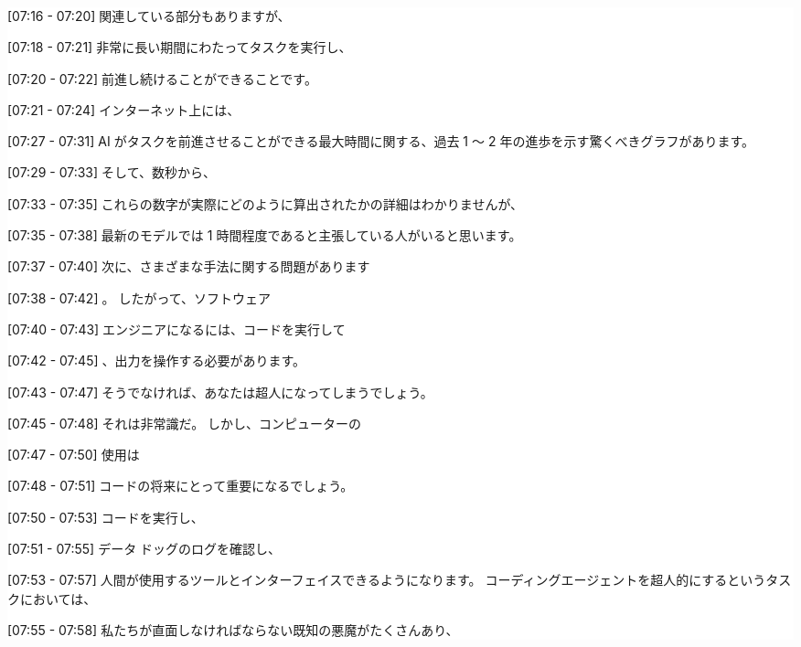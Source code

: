 [07:16 - 07:20]
関連している部分もありますが、

[07:18 - 07:21]
非常に長い期間にわたってタスクを実行し、

[07:20 - 07:22]
前進し続けることができることです。

[07:21 - 07:24]
インターネット上には、

[07:27 - 07:31]
AI がタスクを前進させることができる最大時間に関する、過去 1 ～ 2 年の進歩を示す驚くべきグラフがあります。

[07:29 - 07:33]
そして、数秒から、

[07:33 - 07:35]
これらの数字が実際にどのように算出されたかの詳細はわかりませんが、

[07:35 - 07:38]
最新のモデルでは 1 時間程度であると主張している人がいると思います。

[07:37 - 07:40]
次に、さまざまな手法に関する問題があります

[07:38 - 07:42]
。 したがって、ソフトウェア

[07:40 - 07:43]
エンジニアになるには、コードを実行して

[07:42 - 07:45]
、出力を操作する必要があります。

[07:43 - 07:47]
そうでなければ、あなたは超人になってしまうでしょう。

[07:45 - 07:48]
それは非常識だ。 しかし、コンピューターの

[07:47 - 07:50]
使用は

[07:48 - 07:51]
コードの将来にとって重要になるでしょう。

[07:50 - 07:53]
コードを実行し、

[07:51 - 07:55]
データ ドッグのログを確認し、

[07:53 - 07:57]
人間が使用するツールとインターフェイスできるようになります。 コーディングエージェントを超人的にするというタスクにおいては、

[07:55 - 07:58]
私たちが直面しなければならない既知の悪魔がたくさんあり、
